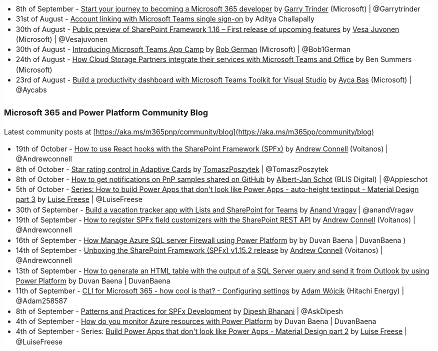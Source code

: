 * 8th of September - [Start your journey to becoming a Microsoft 365 developer](https://devblogs.microsoft.com/microsoft365dev/start-your-journey-to-becoming-a-microsoft-365-developer/) by [Garry Trinder](https://twitter.com/garrytrinder) (Microsoft) | @Garrytrinder
* 31st of August - [Account linking with Microsoft Teams single sign-on](https://devblogs.microsoft.com/microsoft365dev/account-linking-with-microsoft-teams-single-sign-on/) by Aditya Challapally
* 30th of August - [Public preview of SharePoint Framework 1.16 – First release of upcoming features](https://devblogs.microsoft.com/microsoft365dev/public-preview-of-sharepoint-framework-1-16-first-release-of-upcoming-features/) by [Vesa Juvonen](https://twitter.com/vesajuvonen) (Microsoft) | @Vesajuvonen
* 30th of August - [Introducing Microsoft Teams App Camp](https://devblogs.microsoft.com/microsoft365dev/introducing-microsoft-teams-app-camp/) by [Bob German](https://twitter.com/Bob1German) (Microsoft) | @Bob1German
* 24th of August - [How Cloud Storage Partners integrate their services with Microsoft Teams and Office](https://devblogs.microsoft.com/microsoft365dev/how-cloud-storage-partners-integrate-their-services-with-microsoft-teams-and-office/) by Ben Summers (Microsoft)
* 23rd of August - [Build a productivity dashboard with Microsoft Teams Toolkit for Visual Studio](https://devblogs.microsoft.com/microsoft365dev/build-a-productivity-dashboard-with-microsoft-teams-toolkit-for-visual-studio/) by [Ayca Bas](https://twitter.com/aycabs) (Microsoft) | @Aycabs

### Microsoft 365 and Power Platform Community Blog

Latest community posts at [https://aka.ms/m365pnp/community/blog](https://aka.ms/m365pp/community/blog)

* 19th of October - [How to use React hooks with the SharePoint Framework (SPFx)](https://pnp.github.io/blog/post/how-to-use-react-hooks-with-sharepoint-framework-spfx-projects/) by [Andrew Connell](https://twitter.com/andrewconnell) (Voitanos) | @Andrewconnell
* 8th of October - [Star rating control in Adaptive Cards](https://pnp.github.io/blog/post/star-rating-control-adaptive-cards/) by [TomaszPoszytek](https://twitter.com/TomaszPoszytek) | @TomaszPoszytek
* 8th of October - [How to get notifications on PnP samples shared on GitHub](https://pnp.github.io/blog/post/using-power-automate-sample-notifications/) by [Albert-Jan Schot](https://twitter.com/appieschot) (BLIS Digital) | @Appieschot
* 5th of October - [Series: How to build Power Apps that don't look like Power Apps - auto-height textinput - Material Design part 3](https://pnp.github.io/blog/post/how-to-build-an-auto-height-textinput-component-for-power-apps.md/) by [Luise Freese](https://twitter.com/LuiseFreese) | @LuiseFreese
* 30th of September - [Build a vacation tracker app with Lists and SharePoint for Teams](https://pnp.github.io/blog/post/build-a-vacation-tracker-app-with-lists-and-sharepoint-for-teams/) by [Anand Vragav](https://twitter.com/anandVragav) | @anandVragav
* 19th of September - [How to register SPFx field customizers with the SharePoint REST API](https://pnp.github.io/blog/post/sharepoint-framework-register-field-customizers-rest-api/) by [Andrew Connell](https://twitter.com/andrewconnell) (Voitanos) | @Andrewconnell
* 16th of September - [How Manage Azure SQL server Firewall using Power Platform](https://pnp.github.io/blog/post/manage-azure-sql-server-firewall-from-power-platform/) by by Duvan Baena | DuvanBaena )
* 14th of September - [Unboxing the SharePoint Framework (SPFx) v1.15.2 release](https://pnp.github.io/blog/post/sharepoint-framework-v1-15-2-whats-in-latest-update-of-spfx/) by [Andrew Connell](https://twitter.com/andrewconnell) (Voitanos) | @Andrewconnell
* 13th of September - [How to generate an HTML table with the output of a SQL Server query and send it from Outlook by using Power Platform](https://pnp.github.io/blog/post/how-to-generate-an-html-table-with-sql-server-query-and-send-from-outlook-with-using-power-platform/) by Duvan Baena | DuvanBaena
* 11th of September - [CLI for Microsoft 365 - how cool is that? - Configuring settings](https://pnp.github.io/blog/post/cli-how-cool-is-that-config-settings/) by [Adam Wójcik](https://twitter.com/Adam25858782) (Hitachi Energy) | @Adam258587
* 8th of September - [Patterns and Practices for SPFx Development](https://pnp.github.io/blog/post/patterns-and-practices-for-spfx-development/) by [Dipesh Bhanani](https://twitter.com/AskDipesh) | @AskDipesh
* 4th of September - [How do you monitor Azure resources with Power Platform](https://pnp.github.io/blog/post/how-to-monitor-azure-resources-with-power-platform/) by Duvan Baena | DuvanBaena
* 4th of September - Series: [Build Power Apps that don't look like Power Apps - Material Design part 2](https://pnp.github.io/blog/post/build-powerapps-that-dont-look-like-powerapps-2/) by [Luise Freese](https://twitter.com/LuiseFreese) | @LuiseFreese